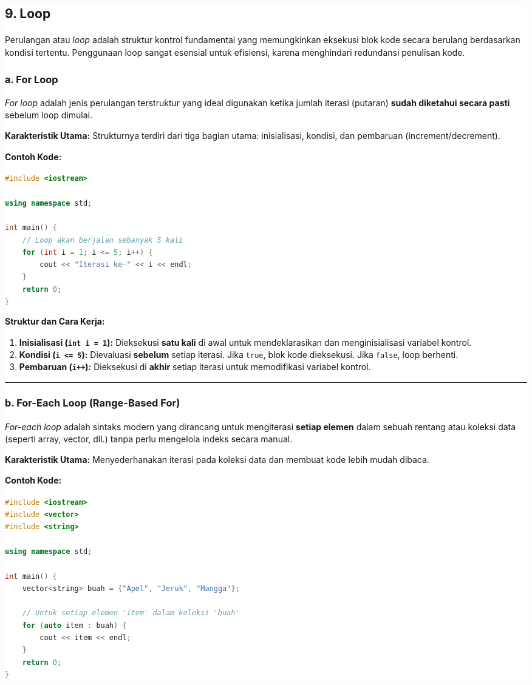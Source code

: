 ## 9\. Loop

Perulangan atau *loop* adalah struktur kontrol fundamental yang memungkinkan eksekusi blok kode secara berulang berdasarkan kondisi tertentu. Penggunaan loop sangat esensial untuk efisiensi, karena menghindari redundansi penulisan kode.

### a. For Loop

*For loop* adalah jenis perulangan terstruktur yang ideal digunakan ketika jumlah iterasi (putaran) **sudah diketahui secara pasti** sebelum loop dimulai.

**Karakteristik Utama:** Strukturnya terdiri dari tiga bagian utama: inisialisasi, kondisi, dan pembaruan (increment/decrement).

**Contoh Kode:**

```cpp
#include <iostream>

using namespace std;

int main() {
    // Loop akan berjalan sebanyak 5 kali
    for (int i = 1; i <= 5; i++) {
        cout << "Iterasi ke-" << i << endl;
    }
    return 0;
}
```

**Struktur dan Cara Kerja:**

1.  **Inisialisasi (`int i = 1`):** Dieksekusi **satu kali** di awal untuk mendeklarasikan dan menginisialisasi variabel kontrol.
2.  **Kondisi (`i <= 5`):** Dievaluasi **sebelum** setiap iterasi. Jika `true`, blok kode dieksekusi. Jika `false`, loop berhenti.
3.  **Pembaruan (`i++`):** Dieksekusi di **akhir** setiap iterasi untuk memodifikasi variabel kontrol.

-----

### b. For-Each Loop (Range-Based For)

*For-each loop* adalah sintaks modern yang dirancang untuk mengiterasi **setiap elemen** dalam sebuah rentang atau koleksi data (seperti array, vector, dll.) tanpa perlu mengelola indeks secara manual.

**Karakteristik Utama:** Menyederhanakan iterasi pada koleksi data dan membuat kode lebih mudah dibaca.

**Contoh Kode:**

```cpp
#include <iostream>
#include <vector>
#include <string>

using namespace std;

int main() {
    vector<string> buah = {"Apel", "Jeruk", "Mangga"};

    // Untuk setiap elemen 'item' dalam koleksi 'buah'
    for (auto item : buah) {
        cout << item << endl;
    }
    return 0;
}
```